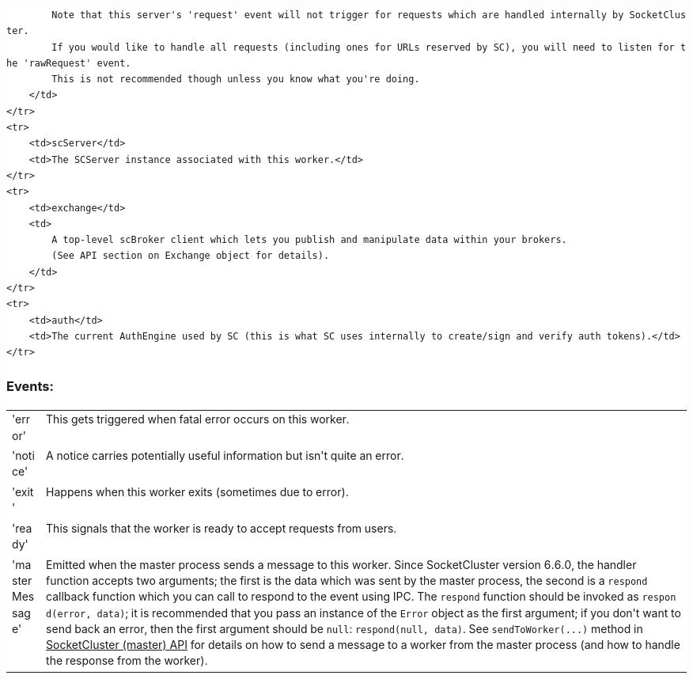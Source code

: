             Note that this server's 'request' event will not trigger for requests which are handled internally by SocketCluster.
            If you would like to handle all requests (including ones for URLs reserved by SC), you will need to listen for the 'rawRequest' event.
            This is not recommended though unless you know what you're doing.
        </td>
    </tr>
    <tr>
        <td>scServer</td>
        <td>The SCServer instance associated with this worker.</td>
    </tr>
    <tr>
        <td>exchange</td>
        <td>
            A top-level scBroker client which lets you publish and manipulate data within your brokers.
            (See API section on Exchange object for details).
        </td>
    </tr>
    <tr>
        <td>auth</td>
        <td>The current AuthEngine used by SC (this is what SC uses internally to create/sign and verify auth tokens).</td>
    </tr>
</table>

### Events:

<table>
    <tr>
        <td>'error'</td>
        <td>This gets triggered when fatal error occurs on this worker.</td>
    </tr>
    <tr>
        <td>'notice'</td>
        <td>A notice carries potentially useful information but isn't quite an error.</td>
    </tr>
    <tr>
        <td>'exit'</td>
        <td>Happens when this worker exits (sometimes due to error).</td>
    </tr>
    <tr>
        <td>'ready'</td>
        <td>This signals that the worker is ready to accept requests from users.</td>
    </tr>
    <tr>
        <td>'masterMessage'</td>
        <td>
            Emitted when the master process sends a message to this worker.
            Since SocketCluster version 6.6.0, the handler function accepts two arguments; the first is the data which was sent
            by the master process, the second is a <code>respond</code> callback function which you can call to respond to the
            event using IPC. The <code>respond</code> function should be invoked as <code>respond(error, data)</code>; it is recommended
            that you pass an instance of the <code>Error</code> object as the first argument; if you don't want to send back an error,
            then the first argument should be <code>null</code>: <code>respond(null, data)</code>.
            See <code>sendToWorker(...)</code> method in <a href="/docs/14.4.2/api-socketcluster">SocketCluster (master) API</a> for details on how
            to send a message to a worker from the master process (and how to handle the response from the worker).
        </td>
    </tr>
</table>